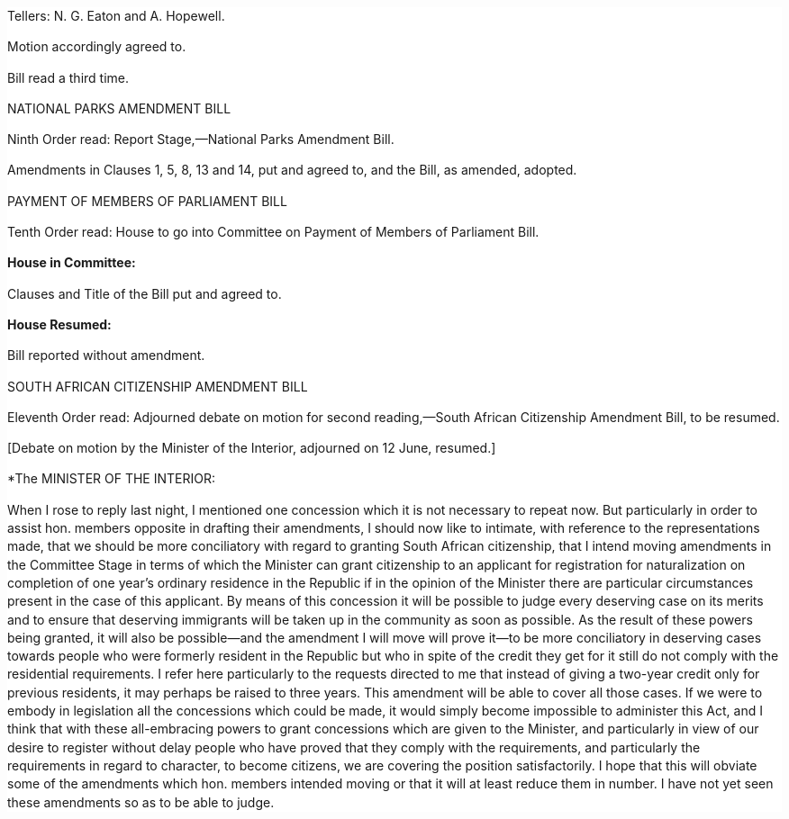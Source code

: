 <p>Tellers: N. G. Eaton and A. Hopewell.</p>

<p>Motion accordingly agreed to.</p>

<p>Bill read a third time.</p>

</speech>

</debateSection>

<debateSection name="#national_parks_amendment_bill">

<heading>NATIONAL PARKS AMENDMENT BILL</heading>

<p>Ninth Order read: Report Stage,&#x2014;National Parks Amendment Bill.</p>

<p>Amendments in Clauses 1, 5, 8, 13 and 14, put and agreed to, and the Bill, as amended, adopted.</p>

</debateSection>

<debateSection name="#payment_of_members_of_parliament_bill">

<heading>PAYMENT OF MEMBERS OF PARLIAMENT BILL</heading>

<p>Tenth Order read: House to go into Committee on Payment of Members of Parliament Bill.</p>

<p><b>House in Committee:</b></p>

<p>Clauses and Title of the Bill put and agreed to.</p>

<p><span class="col_7873-7874" refersTo="page_0293"/><b>House Resumed:</b></p>

<p>Bill reported without amendment.</p>

</debateSection>

<debateSection name="#south_african_citizenship_amendment_bill">

<heading>SOUTH AFRICAN CITIZENSHIP AMENDMENT BILL</heading>

<p>Eleventh Order read: Adjourned debate on motion for second reading,&#x2014;South African Citizenship Amendment Bill, to be resumed.</p>

<p>[Debate on motion by the Minister of the Interior, adjourned on 12 June, resumed.]</p>

<speech by="#minister_of_the_interior">

<from>*The <person refersTo="hansard_za">MINISTER OF THE INTERIOR</person>:</from>

<p>When I rose to reply last night, I mentioned one concession which it is not necessary to repeat now. But particularly in order to assist hon. members opposite in drafting their amendments, I should now like to intimate, with reference to the representations made, that we should be more conciliatory with regard to granting South African citizenship, that I intend moving amendments in the Committee Stage in terms of which the Minister can grant citizenship to an applicant for registration for naturalization on completion of one year&#x2019;s ordinary residence in the Republic if in the opinion of the Minister there are particular circumstances present in the case of this applicant. By means of this concession it will be possible to judge every deserving case on its merits and to ensure that deserving immigrants will be taken up in the community as soon as possible. As the result of these powers being granted, it will also be possible&#x2014;and the amendment I will move will prove it&#x2014;to be more conciliatory in deserving cases towards people who were formerly resident in the Republic but who in spite of the credit they get for it still do not comply with the residential requirements. I refer here particularly to the requests directed to me that instead of giving a two-year credit only for previous residents, it may perhaps be raised to three years. This amendment will be able to cover all those cases. If we were to embody in legislation all the concessions which could be made, it would simply become impossible to administer this Act, and I think that with these all-embracing powers to grant concessions which are given to the Minister, and particularly in view of our desire to register without delay people who have proved that they comply with the requirements, and particularly the requirements in regard to character, to become citizens, we are covering the position satisfactorily. I hope that this will obviate some of the amendments which hon. members intended moving or that it will at least reduce them in number. I have not yet seen these amendments so as to be able to judge.</p>
